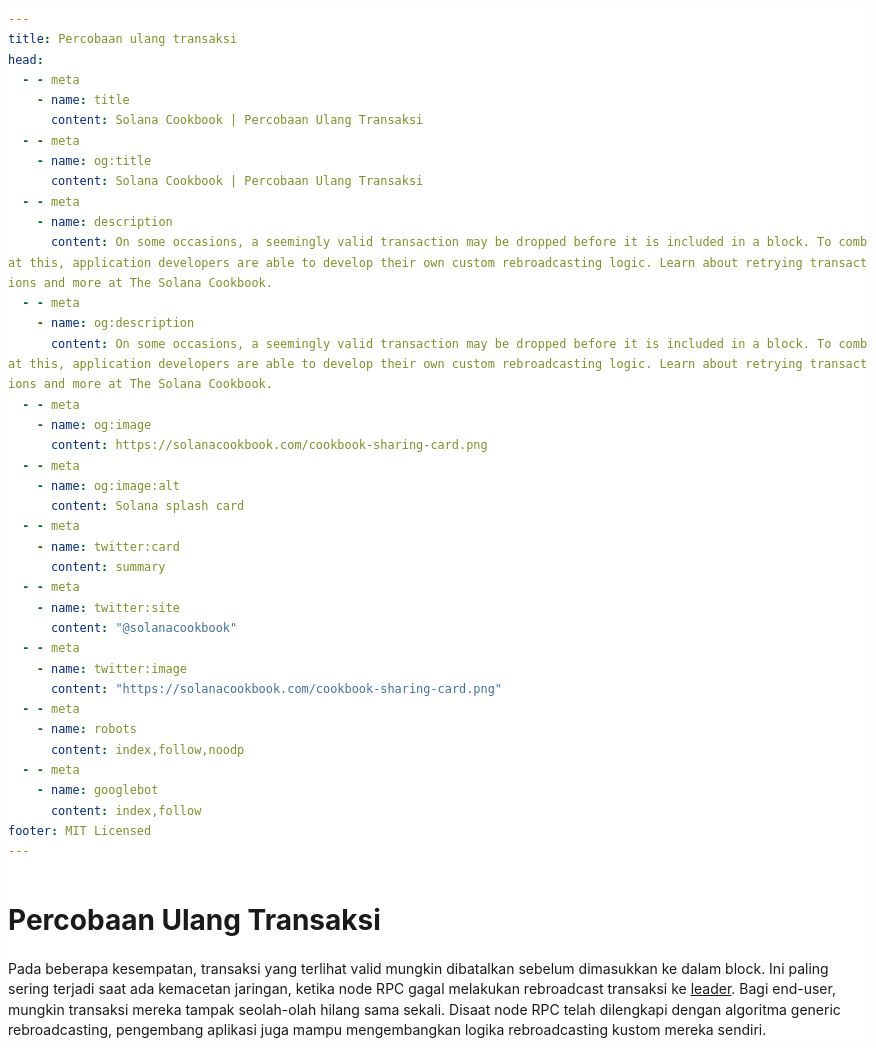 ```yaml
---
title: Percobaan ulang transaksi
head:
  - - meta
    - name: title
      content: Solana Cookbook | Percobaan Ulang Transaksi
  - - meta
    - name: og:title
      content: Solana Cookbook | Percobaan Ulang Transaksi
  - - meta
    - name: description
      content: On some occasions, a seemingly valid transaction may be dropped before it is included in a block. To combat this, application developers are able to develop their own custom rebroadcasting logic. Learn about retrying transactions and more at The Solana Cookbook.
  - - meta
    - name: og:description
      content: On some occasions, a seemingly valid transaction may be dropped before it is included in a block. To combat this, application developers are able to develop their own custom rebroadcasting logic. Learn about retrying transactions and more at The Solana Cookbook.
  - - meta
    - name: og:image
      content: https://solanacookbook.com/cookbook-sharing-card.png
  - - meta
    - name: og:image:alt
      content: Solana splash card
  - - meta
    - name: twitter:card
      content: summary
  - - meta
    - name: twitter:site
      content: "@solanacookbook"
  - - meta
    - name: twitter:image
      content: "https://solanacookbook.com/cookbook-sharing-card.png"
  - - meta
    - name: robots
      content: index,follow,noodp
  - - meta
    - name: googlebot
      content: index,follow
footer: MIT Licensed
---
```


# Percobaan Ulang Transaksi

Pada beberapa kesempatan, transaksi yang terlihat valid mungkin dibatalkan sebelum dimasukkan ke dalam block. Ini paling sering terjadi saat ada kemacetan jaringan, ketika node RPC gagal melakukan rebroadcast transaksi ke [leader](https://docs.solana.com/terminology#leader). Bagi end-user, mungkin transaksi mereka tampak seolah-olah hilang sama sekali. Disaat node RPC telah dilengkapi dengan algoritma generic rebroadcasting, pengembang aplikasi juga mampu mengembangkan logika rebroadcasting kustom mereka sendiri.
